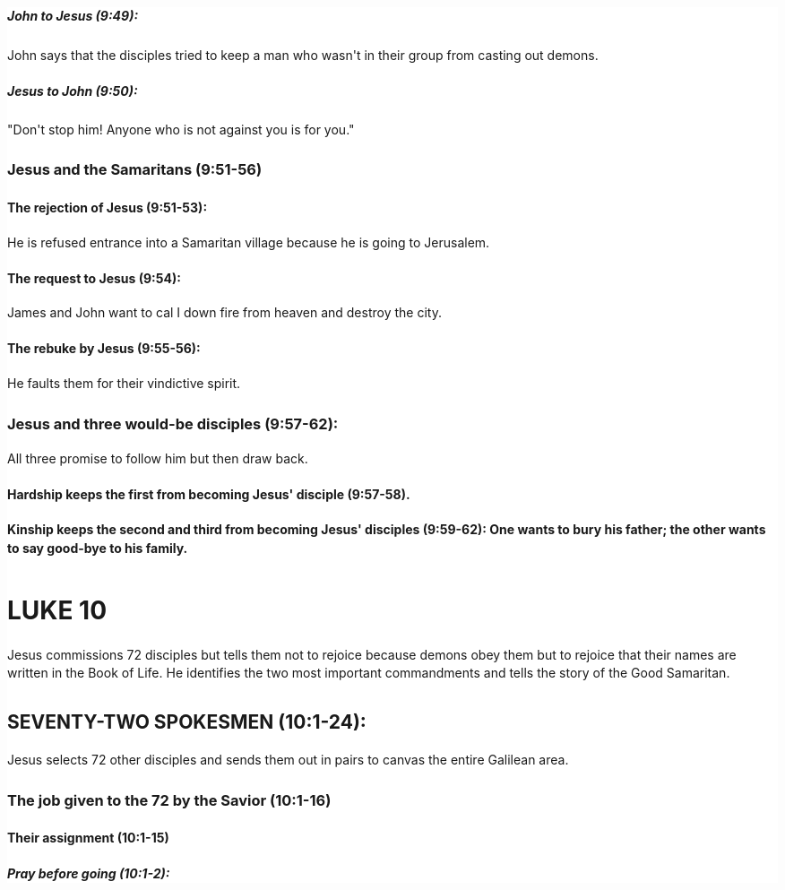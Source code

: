 ##### John to Jesus (9:49): 

John says that the disciples tried to keep a man who wasn\'t in their
group from casting out demons.

##### Jesus to John (9:50): 

\"Don\'t stop him! Anyone who is not against you is for you.\"

### Jesus and the Samaritans (9:51-56) 

#### The rejection of Jesus (9:51-53): 

He is refused entrance into a Samaritan village because he is going to
Jerusalem.

#### The request to Jesus (9:54): 

James and John want to cal I down fire from heaven and destroy the city.

#### The rebuke by Jesus (9:55-56): 

He faults them for their vindictive spirit.

### Jesus and three would-be disciples (9:57-62): 

All three promise to follow him but then draw back.

#### Hardship keeps the first from becoming Jesus\' disciple (9:57-58). 

#### Kinship keeps the second and third from becoming Jesus\' disciples (9:59-62): One wants to bury his father; the other wants to say good-bye to his family. 

LUKE 10
=======

Jesus commissions 72 disciples but tells them not to rejoice because
demons obey them but to rejoice that their names are written in the Book
of Life. He identifies the two most important commandments and tells the
story of the Good Samaritan.

SEVENTY-TWO SPOKESMEN (10:1-24): 
--------------------------------

Jesus selects 72 other disciples and sends them out in pairs to canvas
the entire Galilean area.

### The job given to the 72 by the Savior (10:1-16) 

#### Their assignment (10:1-15) 

##### Pray before going (10:1-2): 
